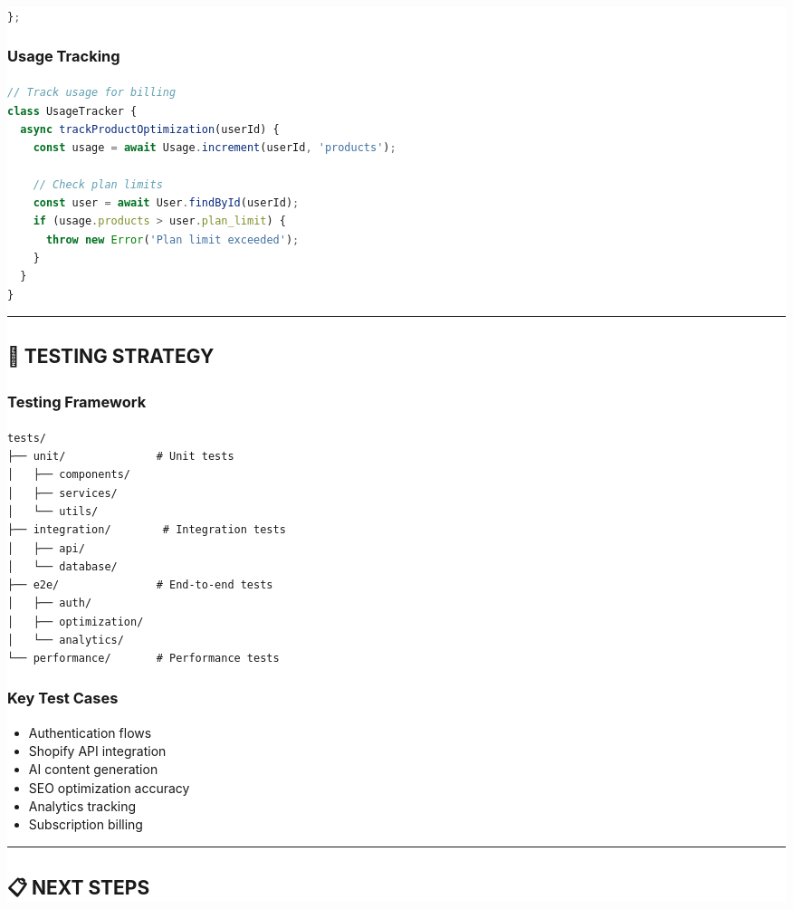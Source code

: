 ```javascript
};
```

### **Usage Tracking**
```javascript
// Track usage for billing
class UsageTracker {
  async trackProductOptimization(userId) {
    const usage = await Usage.increment(userId, 'products');

    // Check plan limits
    const user = await User.findById(userId);
    if (usage.products > user.plan_limit) {
      throw new Error('Plan limit exceeded');
    }
  }
}
```

---

## 🧪 TESTING STRATEGY

### **Testing Framework**
```
tests/
├── unit/              # Unit tests
│   ├── components/
│   ├── services/
│   └── utils/
├── integration/        # Integration tests
│   ├── api/
│   └── database/
├── e2e/               # End-to-end tests
│   ├── auth/
│   ├── optimization/
│   └── analytics/
└── performance/       # Performance tests
```

### **Key Test Cases**
- Authentication flows
- Shopify API integration
- AI content generation
- SEO optimization accuracy
- Analytics tracking
- Subscription billing

---

## 📋 NEXT STEPS
